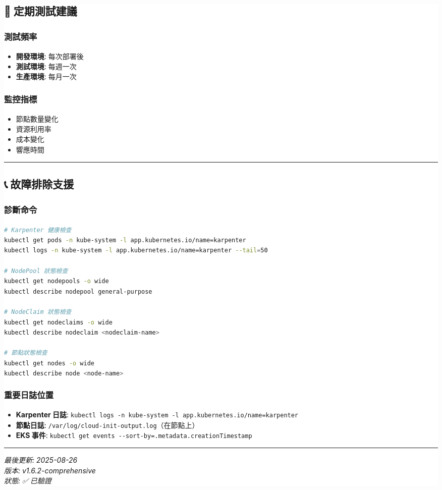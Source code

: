 ## 🔄 定期測試建議

### 測試頻率
- **開發環境**: 每次部署後
- **測試環境**: 每週一次
- **生產環境**: 每月一次

### 監控指標
- 節點數量變化
- 資源利用率
- 成本變化
- 響應時間

---

## 📞 故障排除支援

### 診斷命令
```bash
# Karpenter 健康檢查
kubectl get pods -n kube-system -l app.kubernetes.io/name=karpenter
kubectl logs -n kube-system -l app.kubernetes.io/name=karpenter --tail=50

# NodePool 狀態檢查
kubectl get nodepools -o wide
kubectl describe nodepool general-purpose

# NodeClaim 狀態檢查
kubectl get nodeclaims -o wide
kubectl describe nodeclaim <nodeclaim-name>

# 節點狀態檢查
kubectl get nodes -o wide
kubectl describe node <node-name>
```

### 重要日誌位置
- **Karpenter 日誌**: `kubectl logs -n kube-system -l app.kubernetes.io/name=karpenter`
- **節點日誌**: `/var/log/cloud-init-output.log`（在節點上）
- **EKS 事件**: `kubectl get events --sort-by=.metadata.creationTimestamp`

---

*最後更新: 2025-08-26*  
*版本: v1.6.2-comprehensive*  
*狀態: ✅ 已驗證*